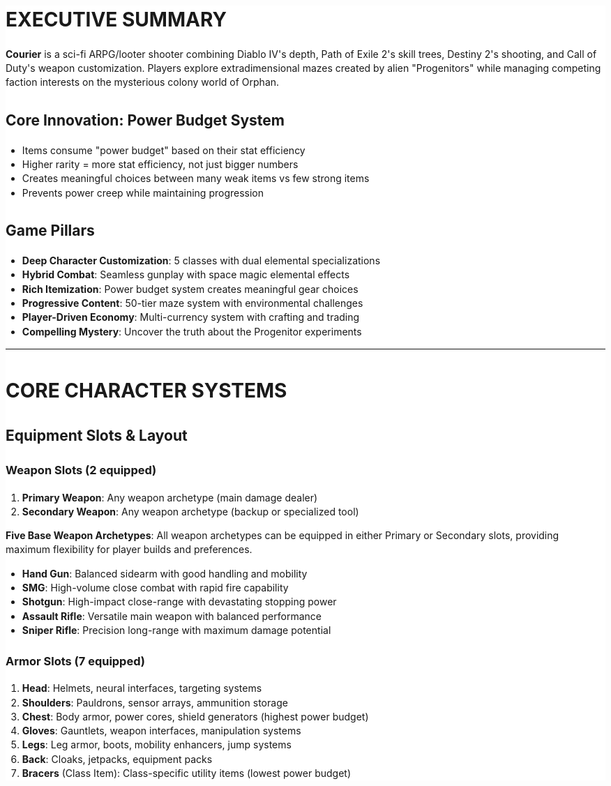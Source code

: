 
# EXECUTIVE SUMMARY

**Courier** is a sci-fi ARPG/looter shooter combining Diablo IV's depth, Path of Exile 2's skill trees, Destiny 2's shooting, and Call of Duty's weapon customization. Players explore extradimensional mazes created by alien "Progenitors" while managing competing faction interests on the mysterious colony world of Orphan.

## Core Innovation: Power Budget System
- Items consume "power budget" based on their stat efficiency
- Higher rarity = more stat efficiency, not just bigger numbers
- Creates meaningful choices between many weak items vs few strong items
- Prevents power creep while maintaining progression

## Game Pillars
- **Deep Character Customization**: 5 classes with dual elemental specializations
- **Hybrid Combat**: Seamless gunplay with space magic elemental effects
- **Rich Itemization**: Power budget system creates meaningful gear choices
- **Progressive Content**: 50-tier maze system with environmental challenges
- **Player-Driven Economy**: Multi-currency system with crafting and trading
- **Compelling Mystery**: Uncover the truth about the Progenitor experiments

---

# CORE CHARACTER SYSTEMS

## Equipment Slots & Layout

### Weapon Slots (2 equipped)
1. **Primary Weapon**: Any weapon archetype (main damage dealer)
2. **Secondary Weapon**: Any weapon archetype (backup or specialized tool)

**Five Base Weapon Archetypes**:
All weapon archetypes can be equipped in either Primary or Secondary slots, providing maximum flexibility for player builds and preferences.

- **Hand Gun**: Balanced sidearm with good handling and mobility
- **SMG**: High-volume close combat with rapid fire capability  
- **Shotgun**: High-impact close-range with devastating stopping power
- **Assault Rifle**: Versatile main weapon with balanced performance
- **Sniper Rifle**: Precision long-range with maximum damage potential

### Armor Slots (7 equipped)
1. **Head**: Helmets, neural interfaces, targeting systems
2. **Shoulders**: Pauldrons, sensor arrays, ammunition storage
3. **Chest**: Body armor, power cores, shield generators (highest power budget)
4. **Gloves**: Gauntlets, weapon interfaces, manipulation systems
5. **Legs**: Leg armor, boots, mobility enhancers, jump systems
6. **Back**: Cloaks, jetpacks, equipment packs
7. **Bracers** (Class Item): Class-specific utility items (lowest power budget)
